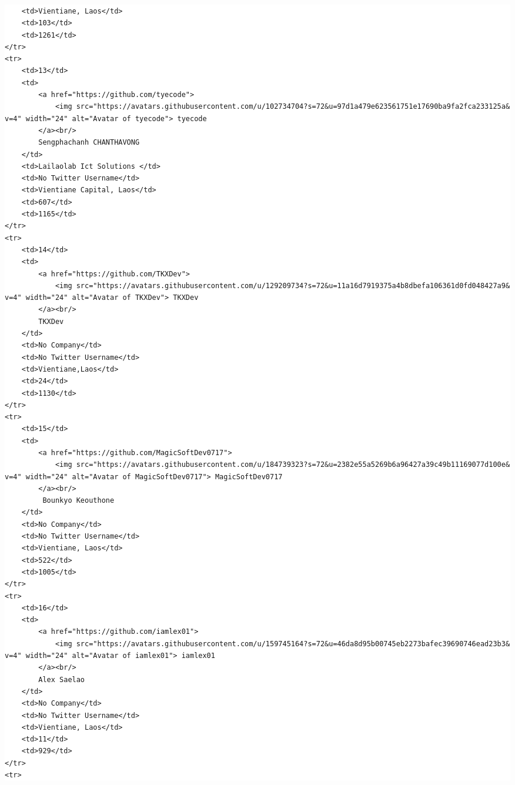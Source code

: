 		<td>Vientiane, Laos</td>
		<td>103</td>
		<td>1261</td>
	</tr>
	<tr>
		<td>13</td>
		<td>
			<a href="https://github.com/tyecode">
				<img src="https://avatars.githubusercontent.com/u/102734704?s=72&u=97d1a479e623561751e17690ba9fa2fca233125a&v=4" width="24" alt="Avatar of tyecode"> tyecode
			</a><br/>
			Sengphachanh CHANTHAVONG
		</td>
		<td>Lailaolab Ict Solutions </td>
		<td>No Twitter Username</td>
		<td>Vientiane Capital, Laos</td>
		<td>607</td>
		<td>1165</td>
	</tr>
	<tr>
		<td>14</td>
		<td>
			<a href="https://github.com/TKXDev">
				<img src="https://avatars.githubusercontent.com/u/129209734?s=72&u=11a16d7919375a4b8dbefa106361d0fd048427a9&v=4" width="24" alt="Avatar of TKXDev"> TKXDev
			</a><br/>
			TKXDev
		</td>
		<td>No Company</td>
		<td>No Twitter Username</td>
		<td>Vientiane,Laos</td>
		<td>24</td>
		<td>1130</td>
	</tr>
	<tr>
		<td>15</td>
		<td>
			<a href="https://github.com/MagicSoftDev0717">
				<img src="https://avatars.githubusercontent.com/u/184739323?s=72&u=2382e55a5269b6a96427a39c49b11169077d100e&v=4" width="24" alt="Avatar of MagicSoftDev0717"> MagicSoftDev0717
			</a><br/>
			 Bounkyo Keouthone
		</td>
		<td>No Company</td>
		<td>No Twitter Username</td>
		<td>Vientiane, Laos</td>
		<td>522</td>
		<td>1005</td>
	</tr>
	<tr>
		<td>16</td>
		<td>
			<a href="https://github.com/iamlex01">
				<img src="https://avatars.githubusercontent.com/u/159745164?s=72&u=46da8d95b00745eb2273bafec39690746ead23b3&v=4" width="24" alt="Avatar of iamlex01"> iamlex01
			</a><br/>
			Alex Saelao
		</td>
		<td>No Company</td>
		<td>No Twitter Username</td>
		<td>Vientiane, Laos</td>
		<td>11</td>
		<td>929</td>
	</tr>
	<tr>